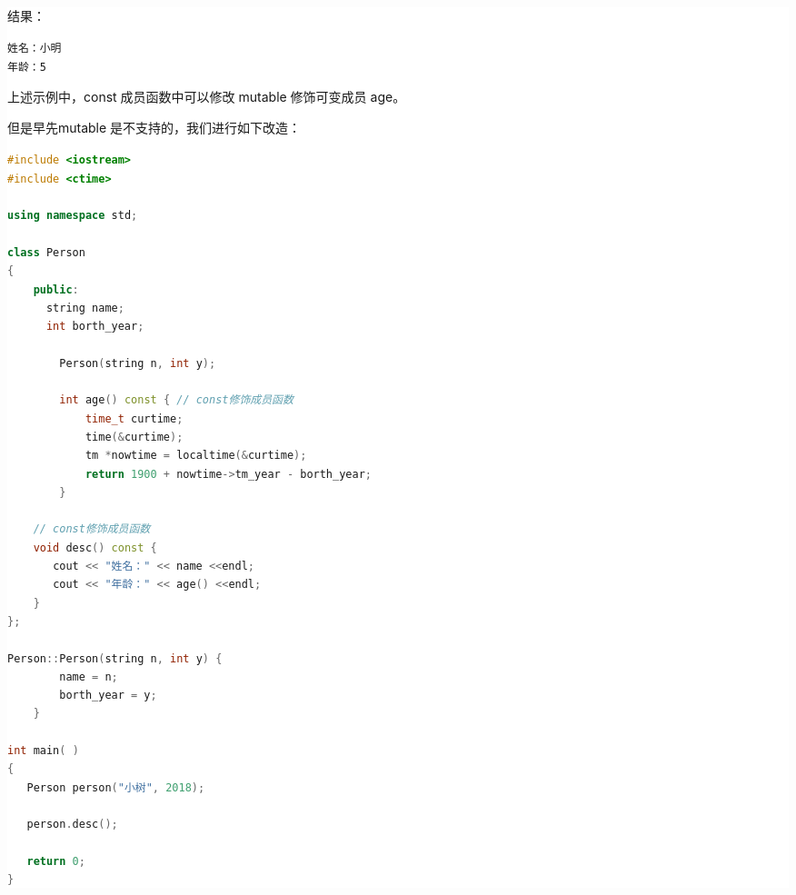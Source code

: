 结果：

```
姓名：小明
年龄：5
```

上述示例中，const 成员函数中可以修改 mutable 修饰可变成员 age。

但是早先mutable 是不支持的，我们进行如下改造：

```cpp
#include <iostream>
#include <ctime>

using namespace std;

class Person
{
    public:
      string name;  
      int borth_year;
		
		Person(string n, int y);
		
		int age() const { // const修饰成员函数
			time_t curtime;
			time(&curtime);
			tm *nowtime = localtime(&curtime);
			return 1900 + nowtime->tm_year - borth_year;
		}
	
    // const修饰成员函数
    void desc() const {
       cout << "姓名：" << name <<endl;
       cout << "年龄：" << age() <<endl;
    }
};

Person::Person(string n, int y) {
		name = n;
		borth_year = y;
	}

int main( )
{
   Person person("小树", 2018);
   
   person.desc();
   
   return 0;
}

```
